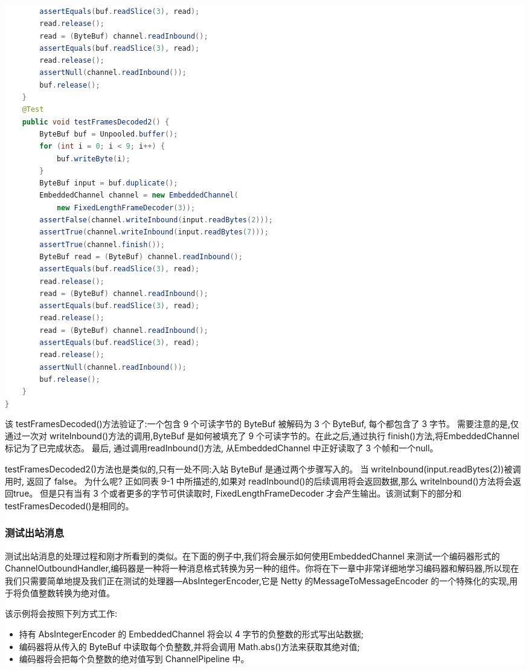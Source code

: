 ```java
        assertEquals(buf.readSlice(3), read);
        read.release();
        read = (ByteBuf) channel.readInbound();         
        assertEquals(buf.readSlice(3), read);
        read.release();
        assertNull(channel.readInbound());
        buf.release();
    }      
    @Test
    public void testFramesDecoded2() {
        ByteBuf buf = Unpooled.buffer();
        for (int i = 0; i < 9; i++) {
            buf.writeByte(i);
        }
        ByteBuf input = buf.duplicate();
        EmbeddedChannel channel = new EmbeddedChannel(
            new FixedLengthFrameDecoder(3));         
        assertFalse(channel.writeInbound(input.readBytes(2)));          
        assertTrue(channel.writeInbound(input.readBytes(7)));          
        assertTrue(channel.finish());
        ByteBuf read = (ByteBuf) channel.readInbound();         
        assertEquals(buf.readSlice(3), read);
        read.release();
        read = (ByteBuf) channel.readInbound();         
        assertEquals(buf.readSlice(3), read);
        read.release();
        read = (ByteBuf) channel.readInbound();         
        assertEquals(buf.readSlice(3), read);
        read.release();
        assertNull(channel.readInbound());
        buf.release();
    }
}
```

该 testFramesDecoded()方法验证了:一个包含 9 个可读字节的 ByteBuf 被解码为 3 个 ByteBuf, 每个都包含了 3 字节。 需要注意的是,仅通过一次对 writeInbound()方法的调用,ByteBuf 是如何被填充了 9 个可读字节的。在此之后,通过执行 finish()方法,将EmbeddedChannel 标记为了已完成状态。 最后, 通过调用readInbound()方法, 从EmbeddedChannel 中正好读取了 3 个帧和一个null。 

testFramesDecoded2()方法也是类似的,只有一处不同:入站 ByteBuf 是通过两个步骤写入的。 当 writeInbound(input.readBytes(2))被调用时, 返回了 false。 为什么呢? 正如同表 9-1 中所描述的,如果对 readInbound()的后续调用将会返回数据,那么 writeInbound()方法将会返回true。 但是只有当有 3 个或者更多的字节可供读取时, FixedLengthFrameDecoder 才会产生输出。该测试剩下的部分和testFramesDecoded()是相同的。

### 测试出站消息

测试出站消息的处理过程和刚才所看到的类似。在下面的例子中,我们将会展示如何使用EmbeddedChannel 来测试一个编码器形式的 ChannelOutboundHandler,编码器是一种将一种消息格式转换为另一种的组件。你将在下一章中非常详细地学习编码器和解码器,所以现在我们只需要简单地提及我们正在测试的处理器—AbsIntegerEncoder,它是 Netty 的MessageToMessageEncoder 的一个特殊化的实现,用于将负值整数转换为绝对值。 

该示例将会按照下列方式工作:

*   持有 AbsIntegerEncoder 的 EmbeddedChannel 将会以 4 字节的负整数的形式写出站数据;
*   编码器将从传入的 ByteBuf 中读取每个负整数,并将会调用 Math.abs()方法来获取其绝对值;
*   编码器将会把每个负整数的绝对值写到 ChannelPipeline 中。 
